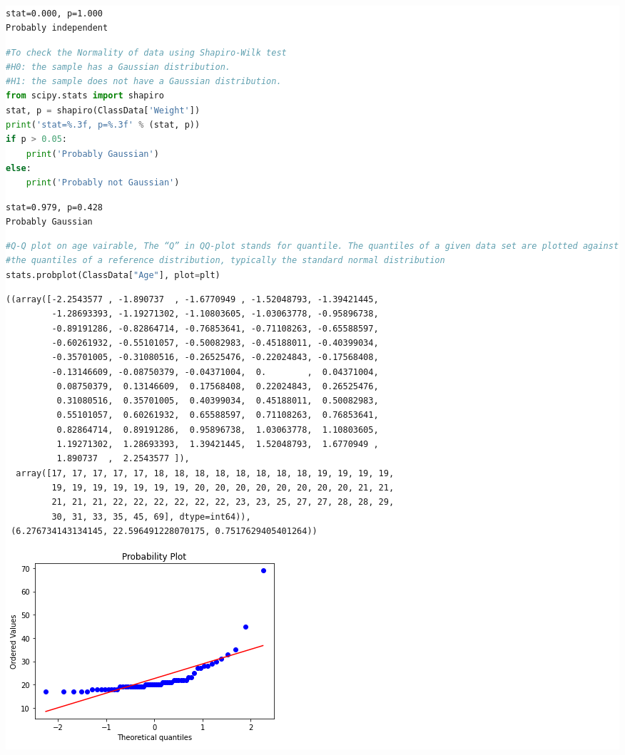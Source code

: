     stat=0.000, p=1.000
    Probably independent
    


```python
#To check the Normality of data using Shapiro-Wilk test
#H0: the sample has a Gaussian distribution.
#H1: the sample does not have a Gaussian distribution.
from scipy.stats import shapiro
stat, p = shapiro(ClassData['Weight'])
print('stat=%.3f, p=%.3f' % (stat, p))
if p > 0.05:
	print('Probably Gaussian')
else:
	print('Probably not Gaussian')
```

    stat=0.979, p=0.428
    Probably Gaussian
    


```python
#Q-Q plot on age vairable, The “Q” in QQ-plot stands for quantile. The quantiles of a given data set are plotted against 
#the quantiles of a reference distribution, typically the standard normal distribution
stats.probplot(ClassData["Age"], plot=plt)
```




    ((array([-2.2543577 , -1.890737  , -1.6770949 , -1.52048793, -1.39421445,
             -1.28693393, -1.19271302, -1.10803605, -1.03063778, -0.95896738,
             -0.89191286, -0.82864714, -0.76853641, -0.71108263, -0.65588597,
             -0.60261932, -0.55101057, -0.50082983, -0.45188011, -0.40399034,
             -0.35701005, -0.31080516, -0.26525476, -0.22024843, -0.17568408,
             -0.13146609, -0.08750379, -0.04371004,  0.        ,  0.04371004,
              0.08750379,  0.13146609,  0.17568408,  0.22024843,  0.26525476,
              0.31080516,  0.35701005,  0.40399034,  0.45188011,  0.50082983,
              0.55101057,  0.60261932,  0.65588597,  0.71108263,  0.76853641,
              0.82864714,  0.89191286,  0.95896738,  1.03063778,  1.10803605,
              1.19271302,  1.28693393,  1.39421445,  1.52048793,  1.6770949 ,
              1.890737  ,  2.2543577 ]),
      array([17, 17, 17, 17, 17, 18, 18, 18, 18, 18, 18, 18, 18, 19, 19, 19, 19,
             19, 19, 19, 19, 19, 19, 19, 20, 20, 20, 20, 20, 20, 20, 20, 21, 21,
             21, 21, 21, 22, 22, 22, 22, 22, 22, 23, 23, 25, 27, 27, 28, 28, 29,
             30, 31, 33, 35, 45, 69], dtype=int64)),
     (6.276734143134145, 22.596491228070175, 0.7517629405401264))




    
![png](output_30_1.png)
    
